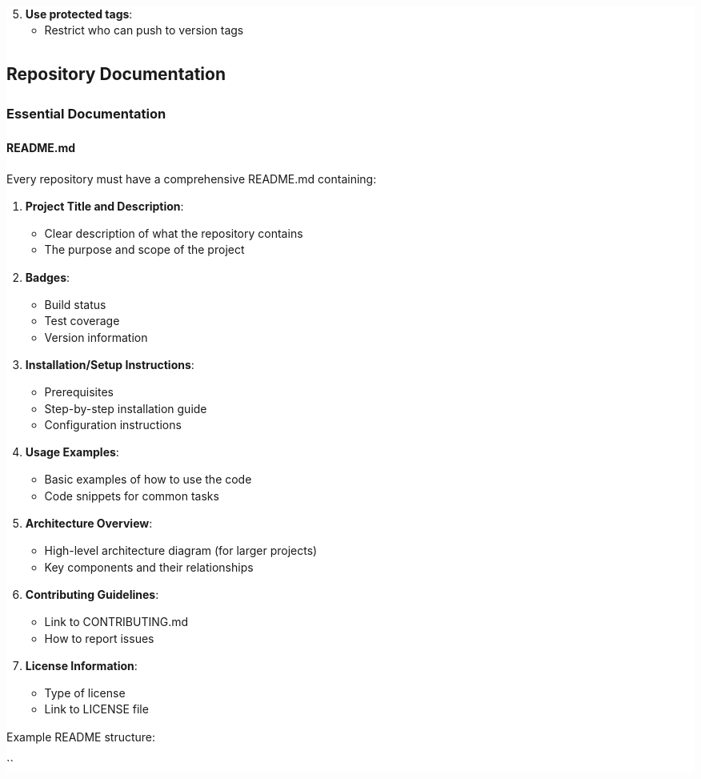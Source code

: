 5. **Use protected tags**:
   - Restrict who can push to version tags

## Repository Documentation

### Essential Documentation

#### README.md

Every repository must have a comprehensive README.md containing:

1. **Project Title and Description**:
   - Clear description of what the repository contains
   - The purpose and scope of the project

2. **Badges**:
   - Build status
   - Test coverage
   - Version information

3. **Installation/Setup Instructions**:
   - Prerequisites
   - Step-by-step installation guide
   - Configuration instructions

4. **Usage Examples**:
   - Basic examples of how to use the code
   - Code snippets for common tasks

5. **Architecture Overview**:
   - High-level architecture diagram (for larger projects)
   - Key components and their relationships

6. **Contributing Guidelines**:
   - Link to CONTRIBUTING.md
   - How to report issues

7. **License Information**:
   - Type of license
   - Link to LICENSE file

Example README structure:

``